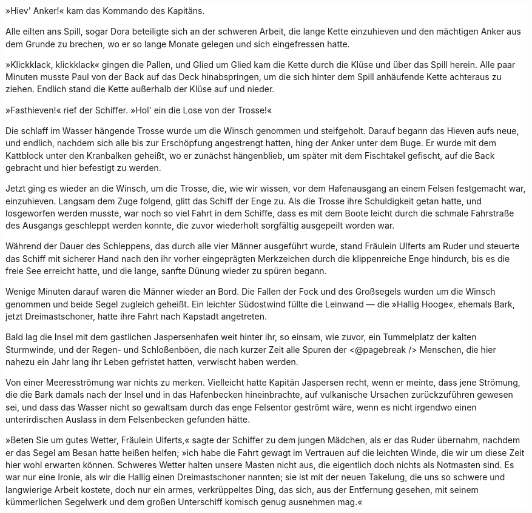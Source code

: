 »Hiev' Anker!« kam das Kommando des Kapitäns.

Alle eilten ans Spill, sogar Dora beteiligte sich an der schweren
Arbeit, die lange Kette einzuhieven und den mächtigen Anker aus dem
Grunde zu brechen, wo er so lange Monate gelegen und sich eingefressen
hatte.

»Klickklack, klickklack« gingen die Pallen, und Glied um Glied kam die
Kette durch die Klüse und über das Spill herein. Alle paar Minuten
musste Paul von der Back auf das Deck hinabspringen, um die sich hinter
dem Spill anhäufende Kette achteraus zu ziehen. Endlich stand die Kette
außerhalb der Klüse auf und nieder.

»Fasthieven!« rief der Schiffer. »Hol' ein die Lose von der Trosse!«

Die schlaff im Wasser hängende Trosse wurde um die Winsch
genommen und steifgeholt. Darauf begann das Hieven aufs neue, und
endlich, nachdem sich alle bis zur Erschöpfung angestrengt hatten, hing
der Anker unter dem Buge. Er wurde mit dem Kattblock unter den
Kranbalken geheißt, wo er zunächst hängenblieb, um später mit dem
Fischtakel gefischt, auf die Back gebracht und hier befestigt zu werden.

Jetzt ging es wieder an die Winsch, um die Trosse, die, wie wir
wissen, vor dem Hafenausgang an einem Felsen festgemacht war, einzuhieven.
Langsam dem Zuge folgend, glitt das Schiff der Enge zu. Als
die Trosse ihre Schuldigkeit getan hatte, und losgeworfen werden musste,
war noch so viel Fahrt in dem Schiffe, dass es mit dem Boote leicht durch
die schmale Fahrstraße des Ausgangs geschleppt werden konnte, die zuvor
wiederholt sorgfältig ausgepeilt worden war.

Während der Dauer des Schleppens, das durch alle vier Männer
ausgeführt wurde, stand Fräulein Ulferts am Ruder und steuerte das
Schiff mit sicherer Hand nach den ihr vorher eingeprägten Merkzeichen
durch die klippenreiche Enge hindurch, bis es die freie See erreicht hatte,
und die lange, sanfte Dünung wieder zu spüren begann.

Wenige Minuten darauf waren die Männer wieder an Bord. Die
Fallen der Fock und des Großsegels wurden um die Winsch genommen
und beide Segel zugleich geheißt. Ein leichter Südostwind füllte die
Leinwand &mdash; die »Hallig Hooge«, ehemals Bark, jetzt Dreimastschoner, hatte
ihre Fahrt nach Kapstadt angetreten.

Bald lag die Insel mit dem gastlichen Jaspersenhafen weit hinter
ihr, so einsam, wie zuvor, ein Tummelplatz der kalten Sturmwinde, und
der Regen- und Schloßenböen, die nach kurzer Zeit alle Spuren der 
\<@pagebreak /> Menschen, die hier nahezu ein Jahr lang ihr Leben gefristet hatten, verwischt
haben werden.

Von einer Meeresströmung war nichts zu merken. Vielleicht hatte
Kapitän Jaspersen recht, wenn er meinte, dass jene Strömung, die die
Bark damals nach der Insel und in das Hafenbecken hineinbrachte, auf
vulkanische Ursachen zurückzuführen gewesen sei, und dass das Wasser
nicht so gewaltsam durch das enge Felsentor geströmt wäre, wenn es nicht
irgendwo einen unterirdischen Auslass in dem Felsenbecken gefunden hätte.

»Beten Sie um gutes Wetter, Fräulein Ulferts,« sagte der Schiffer
zu dem jungen Mädchen, als er das Ruder übernahm, nachdem er das
Segel am Besan hatte heißen helfen; »ich habe die Fahrt gewagt im Vertrauen
auf die leichten Winde, die wir um diese Zeit hier wohl erwarten
können. Schweres Wetter halten unsere Masten nicht aus, die
eigentlich doch nichts als Notmasten sind. Es war nur eine Ironie, als
wir die Hallig einen Dreimastschoner nannten; sie ist mit der neuen Takelung,
die uns so schwere und langwierige Arbeit kostete, doch nur ein
armes, verkrüppeltes Ding, das sich, aus der Entfernung gesehen, mit
seinem kümmerlichen Segelwerk und dem großen Unterschiff komisch genug
ausnehmen mag.«
